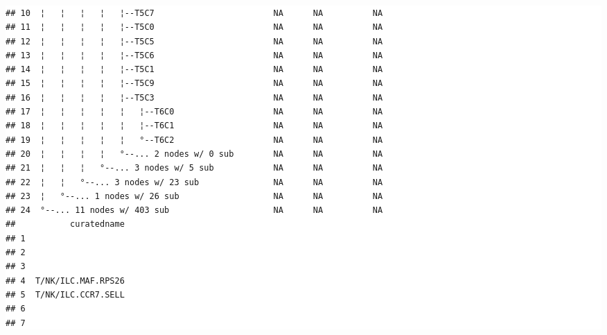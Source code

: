     ## 10  ¦   ¦   ¦   ¦   ¦--T5C7                        NA      NA          NA
    ## 11  ¦   ¦   ¦   ¦   ¦--T5C0                        NA      NA          NA
    ## 12  ¦   ¦   ¦   ¦   ¦--T5C5                        NA      NA          NA
    ## 13  ¦   ¦   ¦   ¦   ¦--T5C6                        NA      NA          NA
    ## 14  ¦   ¦   ¦   ¦   ¦--T5C1                        NA      NA          NA
    ## 15  ¦   ¦   ¦   ¦   ¦--T5C9                        NA      NA          NA
    ## 16  ¦   ¦   ¦   ¦   ¦--T5C3                        NA      NA          NA
    ## 17  ¦   ¦   ¦   ¦   ¦   ¦--T6C0                    NA      NA          NA
    ## 18  ¦   ¦   ¦   ¦   ¦   ¦--T6C1                    NA      NA          NA
    ## 19  ¦   ¦   ¦   ¦   ¦   °--T6C2                    NA      NA          NA
    ## 20  ¦   ¦   ¦   ¦   °--... 2 nodes w/ 0 sub        NA      NA          NA
    ## 21  ¦   ¦   ¦   °--... 3 nodes w/ 5 sub            NA      NA          NA
    ## 22  ¦   ¦   °--... 3 nodes w/ 23 sub               NA      NA          NA
    ## 23  ¦   °--... 1 nodes w/ 26 sub                   NA      NA          NA
    ## 24  °--... 11 nodes w/ 403 sub                     NA      NA          NA
    ##           curatedname
    ## 1                    
    ## 2                    
    ## 3                    
    ## 4  T/NK/ILC.MAF.RPS26
    ## 5  T/NK/ILC.CCR7.SELL
    ## 6                    
    ## 7                    